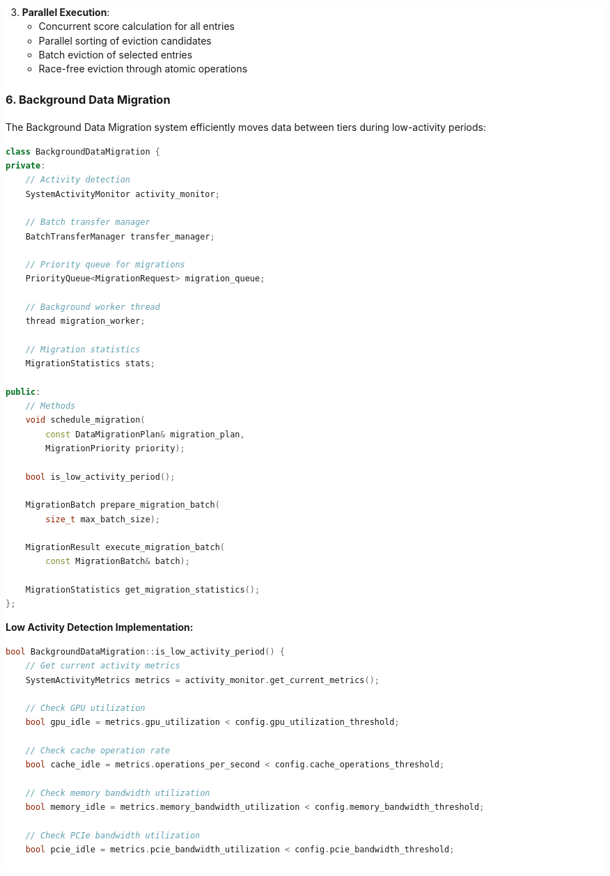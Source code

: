 3. **Parallel Execution**:
   - Concurrent score calculation for all entries
   - Parallel sorting of eviction candidates
   - Batch eviction of selected entries
   - Race-free eviction through atomic operations

### 6. Background Data Migration

The Background Data Migration system efficiently moves data between tiers during low-activity periods:

```cpp
class BackgroundDataMigration {
private:
    // Activity detection
    SystemActivityMonitor activity_monitor;
    
    // Batch transfer manager
    BatchTransferManager transfer_manager;
    
    // Priority queue for migrations
    PriorityQueue<MigrationRequest> migration_queue;
    
    // Background worker thread
    thread migration_worker;
    
    // Migration statistics
    MigrationStatistics stats;
    
public:
    // Methods
    void schedule_migration(
        const DataMigrationPlan& migration_plan,
        MigrationPriority priority);
        
    bool is_low_activity_period();
    
    MigrationBatch prepare_migration_batch(
        size_t max_batch_size);
        
    MigrationResult execute_migration_batch(
        const MigrationBatch& batch);
        
    MigrationStatistics get_migration_statistics();
};
```

**Low Activity Detection Implementation:**

```cpp
bool BackgroundDataMigration::is_low_activity_period() {
    // Get current activity metrics
    SystemActivityMetrics metrics = activity_monitor.get_current_metrics();
    
    // Check GPU utilization
    bool gpu_idle = metrics.gpu_utilization < config.gpu_utilization_threshold;
    
    // Check cache operation rate
    bool cache_idle = metrics.operations_per_second < config.cache_operations_threshold;
    
    // Check memory bandwidth utilization
    bool memory_idle = metrics.memory_bandwidth_utilization < config.memory_bandwidth_threshold;
    
    // Check PCIe bandwidth utilization
    bool pcie_idle = metrics.pcie_bandwidth_utilization < config.pcie_bandwidth_threshold;
    
```